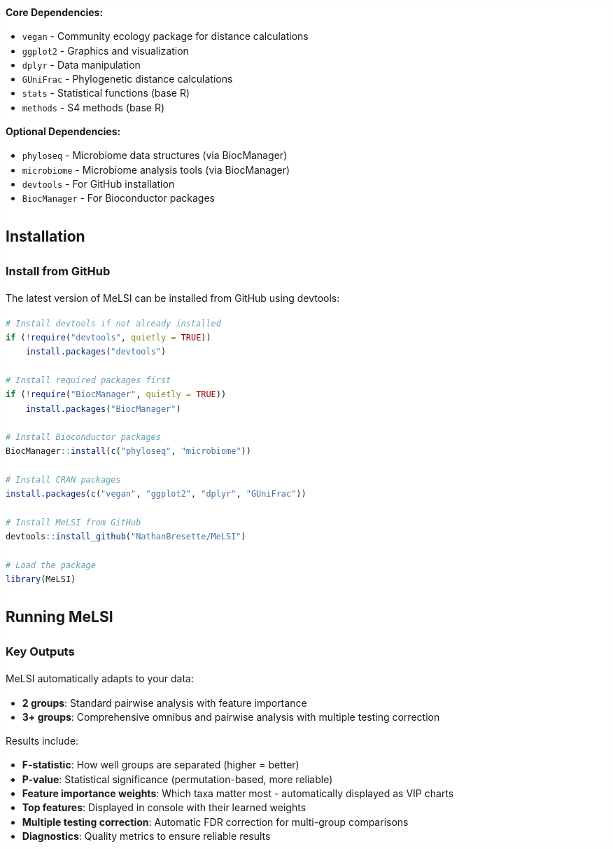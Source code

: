 **Core Dependencies:**
- `vegan` - Community ecology package for distance calculations
- `ggplot2` - Graphics and visualization
- `dplyr` - Data manipulation
- `GUniFrac` - Phylogenetic distance calculations
- `stats` - Statistical functions (base R)
- `methods` - S4 methods (base R)

**Optional Dependencies:**
- `phyloseq` - Microbiome data structures (via BiocManager)
- `microbiome` - Microbiome analysis tools (via BiocManager)
- `devtools` - For GitHub installation
- `BiocManager` - For Bioconductor packages

## Installation

### Install from GitHub

The latest version of MeLSI can be installed from GitHub using devtools:

```r
# Install devtools if not already installed
if (!require("devtools", quietly = TRUE))
    install.packages("devtools")

# Install required packages first
if (!require("BiocManager", quietly = TRUE))
    install.packages("BiocManager")

# Install Bioconductor packages
BiocManager::install(c("phyloseq", "microbiome"))

# Install CRAN packages
install.packages(c("vegan", "ggplot2", "dplyr", "GUniFrac"))

# Install MeLSI from GitHub
devtools::install_github("NathanBresette/MeLSI")

# Load the package
library(MeLSI)
```

## Running MeLSI

### Key Outputs

MeLSI automatically adapts to your data:
- **2 groups**: Standard pairwise analysis with feature importance
- **3+ groups**: Comprehensive omnibus and pairwise analysis with multiple testing correction

Results include:
- **F-statistic**: How well groups are separated (higher = better)
- **P-value**: Statistical significance (permutation-based, more reliable)
- **Feature importance weights**: Which taxa matter most - automatically displayed as VIP charts
- **Top features**: Displayed in console with their learned weights
- **Multiple testing correction**: Automatic FDR correction for multi-group comparisons
- **Diagnostics**: Quality metrics to ensure reliable results
